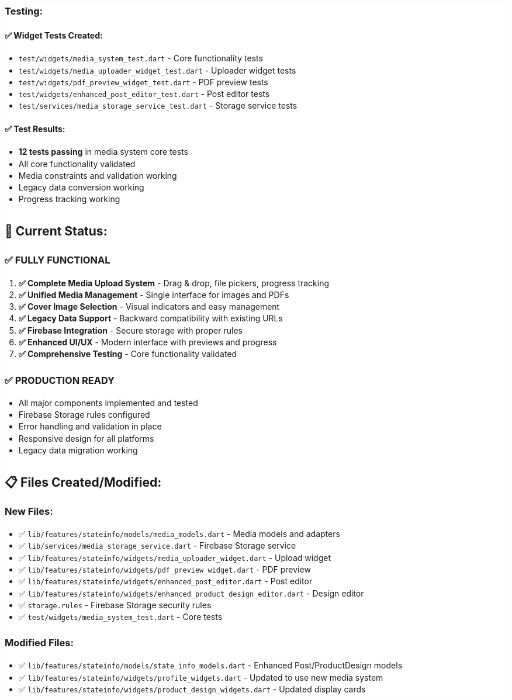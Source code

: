 ### **Testing:**

#### ✅ **Widget Tests Created:**
- `test/widgets/media_system_test.dart` - Core functionality tests
- `test/widgets/media_uploader_widget_test.dart` - Uploader widget tests
- `test/widgets/pdf_preview_widget_test.dart` - PDF preview tests
- `test/widgets/enhanced_post_editor_test.dart` - Post editor tests
- `test/services/media_storage_service_test.dart` - Storage service tests

#### ✅ **Test Results:**
- **12 tests passing** in media system core tests
- All core functionality validated
- Media constraints and validation working
- Legacy data conversion working
- Progress tracking working

## 🚀 **Current Status:**

### ✅ **FULLY FUNCTIONAL**
1. **✅ Complete Media Upload System** - Drag & drop, file pickers, progress tracking
2. **✅ Unified Media Management** - Single interface for images and PDFs
3. **✅ Cover Image Selection** - Visual indicators and easy management
4. **✅ Legacy Data Support** - Backward compatibility with existing URLs
5. **✅ Firebase Integration** - Secure storage with proper rules
6. **✅ Enhanced UI/UX** - Modern interface with previews and progress
7. **✅ Comprehensive Testing** - Core functionality validated

### ✅ **PRODUCTION READY**
- All major components implemented and tested
- Firebase Storage rules configured
- Error handling and validation in place
- Responsive design for all platforms
- Legacy data migration working

## 📋 **Files Created/Modified:**

### **New Files:**
- ✅ `lib/features/stateinfo/models/media_models.dart` - Media models and adapters
- ✅ `lib/services/media_storage_service.dart` - Firebase Storage service
- ✅ `lib/features/stateinfo/widgets/media_uploader_widget.dart` - Upload widget
- ✅ `lib/features/stateinfo/widgets/pdf_preview_widget.dart` - PDF preview
- ✅ `lib/features/stateinfo/widgets/enhanced_post_editor.dart` - Post editor
- ✅ `lib/features/stateinfo/widgets/enhanced_product_design_editor.dart` - Design editor
- ✅ `storage.rules` - Firebase Storage security rules
- ✅ `test/widgets/media_system_test.dart` - Core tests

### **Modified Files:**
- ✅ `lib/features/stateinfo/models/state_info_models.dart` - Enhanced Post/ProductDesign models
- ✅ `lib/features/stateinfo/widgets/profile_widgets.dart` - Updated to use new media system
- ✅ `lib/features/stateinfo/widgets/product_design_widgets.dart` - Updated display cards
